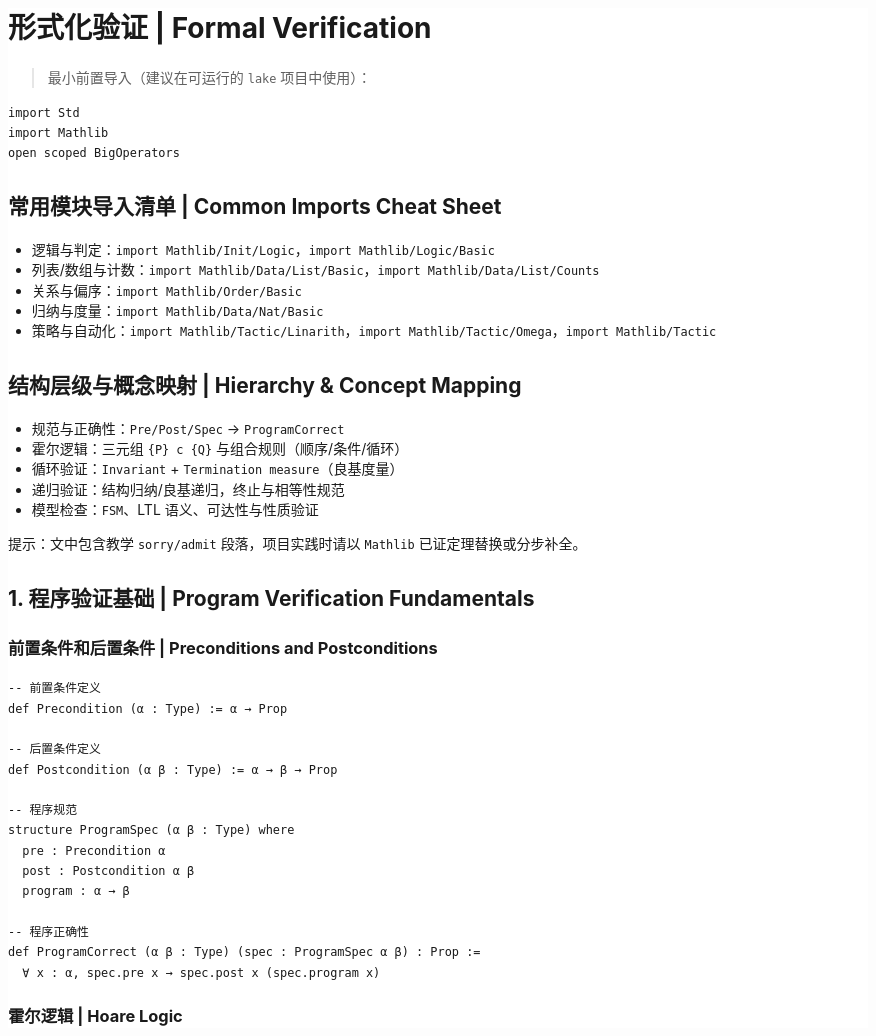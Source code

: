 # 形式化验证 | Formal Verification

> 最小前置导入（建议在可运行的 `lake` 项目中使用）：

```lean
import Std
import Mathlib
open scoped BigOperators
```

## 常用模块导入清单 | Common Imports Cheat Sheet

- 逻辑与判定：`import Mathlib/Init/Logic`，`import Mathlib/Logic/Basic`
- 列表/数组与计数：`import Mathlib/Data/List/Basic`，`import Mathlib/Data/List/Counts`
- 关系与偏序：`import Mathlib/Order/Basic`
- 归纳与度量：`import Mathlib/Data/Nat/Basic`
- 策略与自动化：`import Mathlib/Tactic/Linarith`，`import Mathlib/Tactic/Omega`，`import Mathlib/Tactic`

## 结构层级与概念映射 | Hierarchy & Concept Mapping

- 规范与正确性：`Pre/Post/Spec` → `ProgramCorrect`
- 霍尔逻辑：三元组 `{P} c {Q}` 与组合规则（顺序/条件/循环）
- 循环验证：`Invariant` + `Termination measure`（良基度量）
- 递归验证：结构归纳/良基递归，终止与相等性规范
- 模型检查：`FSM`、LTL 语义、可达性与性质验证

提示：文中包含教学 `sorry/admit` 段落，项目实践时请以 `Mathlib` 已证定理替换或分步补全。

## 1. 程序验证基础 | Program Verification Fundamentals

### 前置条件和后置条件 | Preconditions and Postconditions

```lean
-- 前置条件定义
def Precondition (α : Type) := α → Prop

-- 后置条件定义
def Postcondition (α β : Type) := α → β → Prop

-- 程序规范
structure ProgramSpec (α β : Type) where
  pre : Precondition α
  post : Postcondition α β
  program : α → β

-- 程序正确性
def ProgramCorrect (α β : Type) (spec : ProgramSpec α β) : Prop :=
  ∀ x : α, spec.pre x → spec.post x (spec.program x)
```

### 霍尔逻辑 | Hoare Logic
